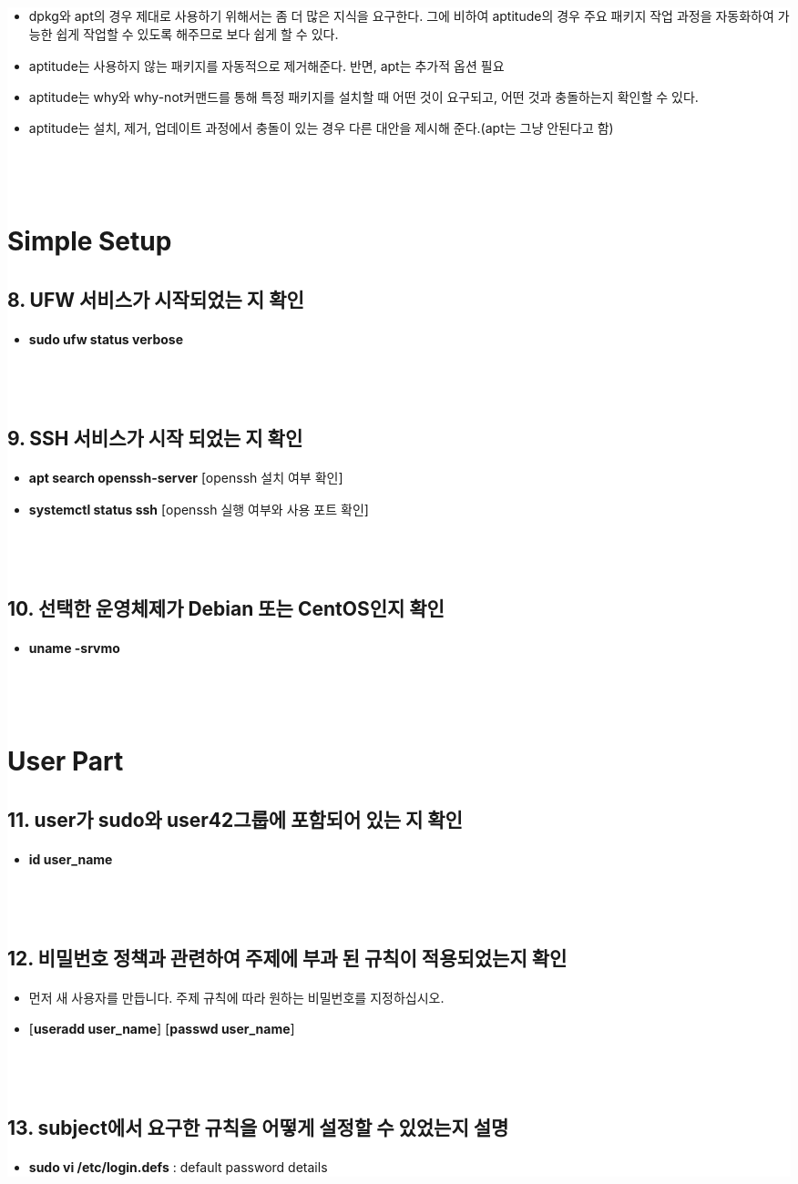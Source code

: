 - dpkg와 apt의 경우 제대로 사용하기 위해서는 좀 더 많은 지식을 요구한다. 그에 비하여 aptitude의 경우 주요 패키지 작업 과정을 자동화하여 가능한 쉽게 작업할 수 있도록 해주므로 보다 쉽게 할 수 있다.

- aptitude는 사용하지 않는 패키지를 자동적으로 제거해준다. 반면, apt는 추가적 옵션 필요
  
- aptitude는 why와 why-not커맨드를 통해 특정 패키지를 설치할 때 어떤 것이 요구되고, 어떤 것과 충돌하는지 확인할 수 있다.
  
- aptitude는 설치, 제거, 업데이트 과정에서 충돌이 있는 경우 다른 대안을 제시해 준다.(apt는 그냥 안된다고 함)

<br><br>

# Simple Setup

## 8. UFW 서비스가 시작되었는 지 확인

- **sudo ufw status verbose**

<br><br>

## 9. SSH 서비스가 시작 되었는 지 확인

- **apt search openssh-server** [openssh 설치 여부 확인]

- **systemctl status ssh** [openssh 실행 여부와 사용 포트 확인]

<br><br>

## 10. 선택한 운영체제가 Debian 또는 CentOS인지 확인

- **uname -srvmo**

<br><br>

#  User Part


## 11. user가 sudo와 user42그룹에 포함되어 있는 지 확인 

- **id user_name**

<br><br>

## 12. 비밀번호 정책과 관련하여 주제에 부과 된 규칙이 적용되었는지 확인

- 먼저 새 사용자를 만듭니다. 주제 규칙에 따라 원하는 비밀번호를 지정하십시오.

- [**useradd user_name**] [**passwd user_name**]

<br><br>

## 13. subject에서 요구한 규칙을 어떻게 설정할 수 있었는지 설명

- **sudo vi /etc/login.defs** : default password details
